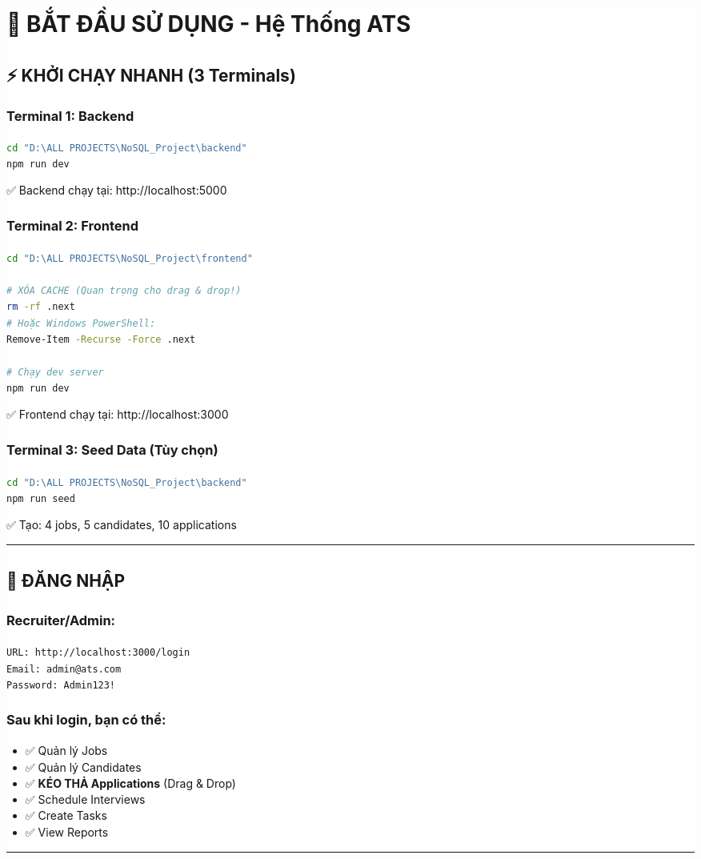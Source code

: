 # 🚀 BẮT ĐẦU SỬ DỤNG - Hệ Thống ATS

## ⚡ KHỞI CHẠY NHANH (3 Terminals)

### Terminal 1: Backend
```bash
cd "D:\ALL PROJECTS\NoSQL_Project\backend"
npm run dev
```
✅ Backend chạy tại: http://localhost:5000

### Terminal 2: Frontend  
```bash
cd "D:\ALL PROJECTS\NoSQL_Project\frontend"

# XÓA CACHE (Quan trọng cho drag & drop!)
rm -rf .next
# Hoặc Windows PowerShell:
Remove-Item -Recurse -Force .next

# Chạy dev server
npm run dev
```
✅ Frontend chạy tại: http://localhost:3000

### Terminal 3: Seed Data (Tùy chọn)
```bash
cd "D:\ALL PROJECTS\NoSQL_Project\backend"
npm run seed
```
✅ Tạo: 4 jobs, 5 candidates, 10 applications

---

## 🎯 ĐĂNG NHẬP

### Recruiter/Admin:
```
URL: http://localhost:3000/login
Email: admin@ats.com
Password: Admin123!
```

### Sau khi login, bạn có thể:
- ✅ Quản lý Jobs
- ✅ Quản lý Candidates
- ✅ **KÉO THẢ Applications** (Drag & Drop)
- ✅ Schedule Interviews
- ✅ Create Tasks
- ✅ View Reports

---